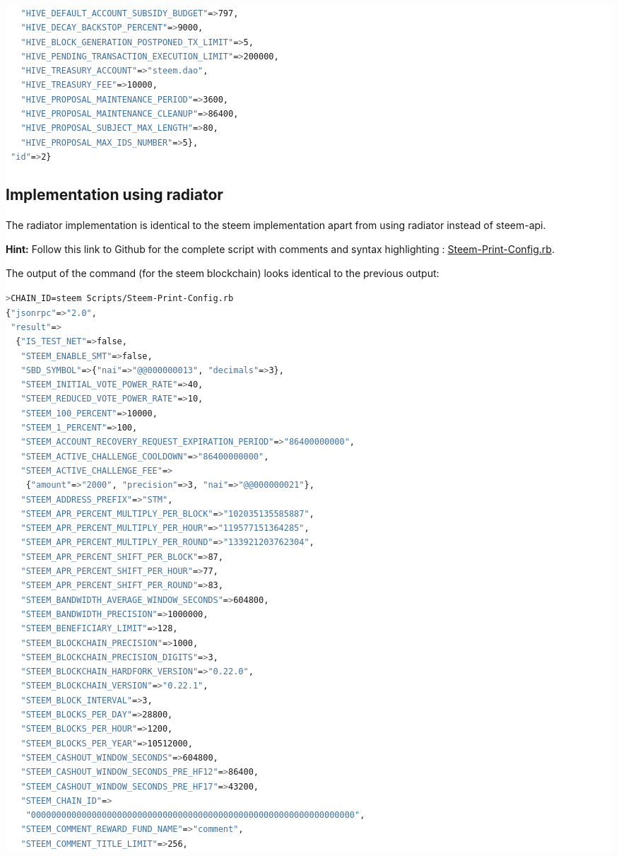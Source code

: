 ```sh
   "HIVE_DEFAULT_ACCOUNT_SUBSIDY_BUDGET"=>797,
   "HIVE_DECAY_BACKSTOP_PERCENT"=>9000,
   "HIVE_BLOCK_GENERATION_POSTPONED_TX_LIMIT"=>5,
   "HIVE_PENDING_TRANSACTION_EXECUTION_LIMIT"=>200000,
   "HIVE_TREASURY_ACCOUNT"=>"steem.dao",
   "HIVE_TREASURY_FEE"=>10000,
   "HIVE_PROPOSAL_MAINTENANCE_PERIOD"=>3600,
   "HIVE_PROPOSAL_MAINTENANCE_CLEANUP"=>86400,
   "HIVE_PROPOSAL_SUBJECT_MAX_LENGTH"=>80,
   "HIVE_PROPOSAL_MAX_IDS_NUMBER"=>5},
 "id"=>2}
```

## Implementation using radiator

The radiator implementation is identical to the steem implementation apart from using radiator instead of steem-api. 

**Hint:** Follow this link to Github for the complete script with comments and syntax highlighting : [Steem-Print-Config.rb](https://github.com/krischik/SteemRubyTutorial/blob/master/Scripts/Steem-Print-Config.rb).

The output of the command (for the steem blockchain) looks identical to the previous output:

```sh
>CHAIN_ID=steem Scripts/Steem-Print-Config.rb                   
{"jsonrpc"=>"2.0",
 "result"=>
  {"IS_TEST_NET"=>false,
   "STEEM_ENABLE_SMT"=>false,
   "SBD_SYMBOL"=>{"nai"=>"@@000000013", "decimals"=>3},
   "STEEM_INITIAL_VOTE_POWER_RATE"=>40,
   "STEEM_REDUCED_VOTE_POWER_RATE"=>10,
   "STEEM_100_PERCENT"=>10000,
   "STEEM_1_PERCENT"=>100,
   "STEEM_ACCOUNT_RECOVERY_REQUEST_EXPIRATION_PERIOD"=>"86400000000",
   "STEEM_ACTIVE_CHALLENGE_COOLDOWN"=>"86400000000",
   "STEEM_ACTIVE_CHALLENGE_FEE"=>
    {"amount"=>"2000", "precision"=>3, "nai"=>"@@000000021"},
   "STEEM_ADDRESS_PREFIX"=>"STM",
   "STEEM_APR_PERCENT_MULTIPLY_PER_BLOCK"=>"102035135585887",
   "STEEM_APR_PERCENT_MULTIPLY_PER_HOUR"=>"119577151364285",
   "STEEM_APR_PERCENT_MULTIPLY_PER_ROUND"=>"133921203762304",
   "STEEM_APR_PERCENT_SHIFT_PER_BLOCK"=>87,
   "STEEM_APR_PERCENT_SHIFT_PER_HOUR"=>77,
   "STEEM_APR_PERCENT_SHIFT_PER_ROUND"=>83,
   "STEEM_BANDWIDTH_AVERAGE_WINDOW_SECONDS"=>604800,
   "STEEM_BANDWIDTH_PRECISION"=>1000000,
   "STEEM_BENEFICIARY_LIMIT"=>128,
   "STEEM_BLOCKCHAIN_PRECISION"=>1000,
   "STEEM_BLOCKCHAIN_PRECISION_DIGITS"=>3,
   "STEEM_BLOCKCHAIN_HARDFORK_VERSION"=>"0.22.0",
   "STEEM_BLOCKCHAIN_VERSION"=>"0.22.1",
   "STEEM_BLOCK_INTERVAL"=>3,
   "STEEM_BLOCKS_PER_DAY"=>28800,
   "STEEM_BLOCKS_PER_HOUR"=>1200,
   "STEEM_BLOCKS_PER_YEAR"=>10512000,
   "STEEM_CASHOUT_WINDOW_SECONDS"=>604800,
   "STEEM_CASHOUT_WINDOW_SECONDS_PRE_HF12"=>86400,
   "STEEM_CASHOUT_WINDOW_SECONDS_PRE_HF17"=>43200,
   "STEEM_CHAIN_ID"=>
    "0000000000000000000000000000000000000000000000000000000000000000",
   "STEEM_COMMENT_REWARD_FUND_NAME"=>"comment",
   "STEEM_COMMENT_TITLE_LIMIT"=>256,
```